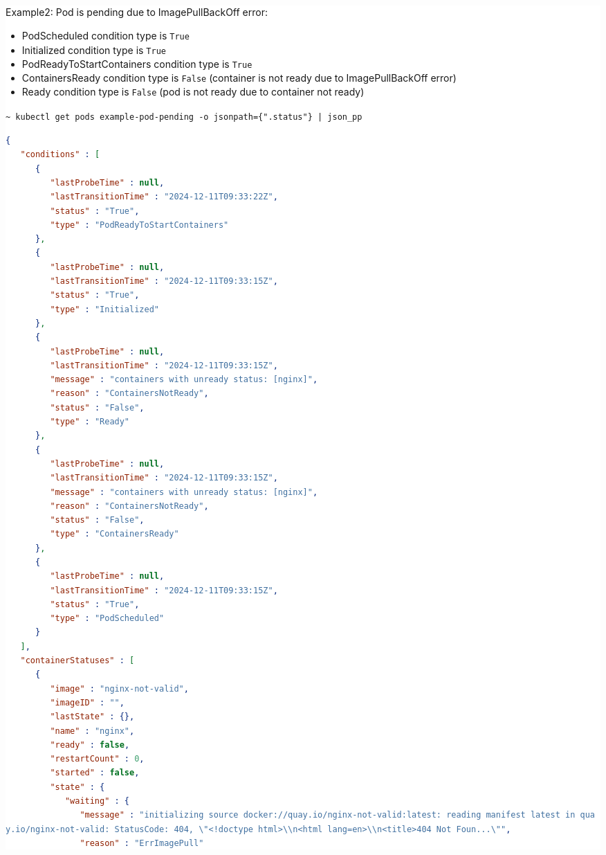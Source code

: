 
Example2: Pod is pending due to ImagePullBackOff error:
- PodScheduled condition type is `True`
- Initialized condition type is `True`
- PodReadyToStartContainers condition type is `True`
- ContainersReady condition type is `False` (container is not ready due to ImagePullBackOff error)
- Ready condition type is `False` (pod is not ready due to container not ready)

```shell
~ kubectl get pods example-pod-pending -o jsonpath={".status"} | json_pp
```

```json
{
   "conditions" : [
      {
         "lastProbeTime" : null,
         "lastTransitionTime" : "2024-12-11T09:33:22Z",
         "status" : "True",
         "type" : "PodReadyToStartContainers"
      },
      {
         "lastProbeTime" : null,
         "lastTransitionTime" : "2024-12-11T09:33:15Z",
         "status" : "True",
         "type" : "Initialized"
      },
      {
         "lastProbeTime" : null,
         "lastTransitionTime" : "2024-12-11T09:33:15Z",
         "message" : "containers with unready status: [nginx]",
         "reason" : "ContainersNotReady",
         "status" : "False",
         "type" : "Ready"
      },
      {
         "lastProbeTime" : null,
         "lastTransitionTime" : "2024-12-11T09:33:15Z",
         "message" : "containers with unready status: [nginx]",
         "reason" : "ContainersNotReady",
         "status" : "False",
         "type" : "ContainersReady"
      },
      {
         "lastProbeTime" : null,
         "lastTransitionTime" : "2024-12-11T09:33:15Z",
         "status" : "True",
         "type" : "PodScheduled"
      }
   ],
   "containerStatuses" : [
      {
         "image" : "nginx-not-valid",
         "imageID" : "",
         "lastState" : {},
         "name" : "nginx",
         "ready" : false,
         "restartCount" : 0,
         "started" : false,
         "state" : {
            "waiting" : {
               "message" : "initializing source docker://quay.io/nginx-not-valid:latest: reading manifest latest in quay.io/nginx-not-valid: StatusCode: 404, \"<!doctype html>\\n<html lang=en>\\n<title>404 Not Foun...\"",
               "reason" : "ErrImagePull"
```
